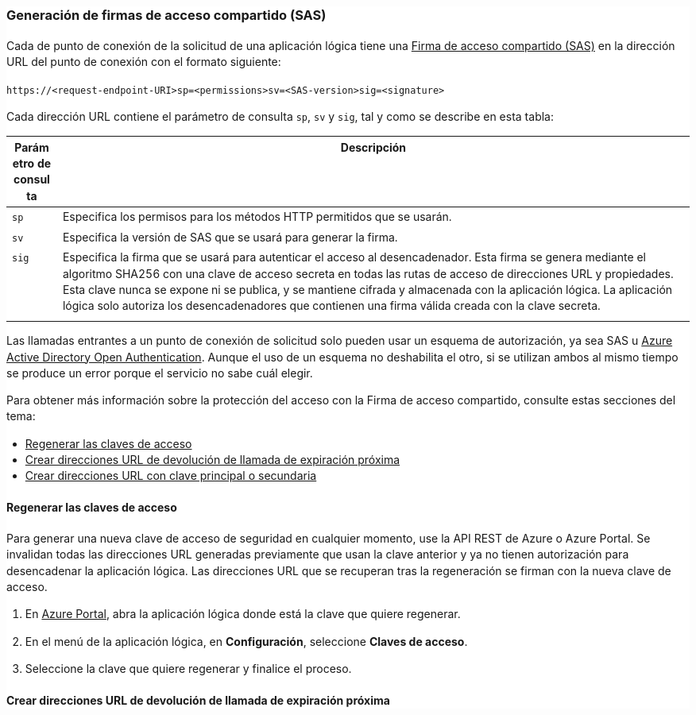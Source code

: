 <a name="sas"></a>

### <a name="generate-shared-access-signatures-sas"></a>Generación de firmas de acceso compartido (SAS)

Cada de punto de conexión de la solicitud de una aplicación lógica tiene una [Firma de acceso compartido (SAS)](/rest/api/storageservices/constructing-a-service-sas) en la dirección URL del punto de conexión con el formato siguiente:

`https://<request-endpoint-URI>sp=<permissions>sv=<SAS-version>sig=<signature>`

Cada dirección URL contiene el parámetro de consulta `sp`, `sv` y `sig`, tal y como se describe en esta tabla:

| Parámetro de consulta | Descripción |
|-----------------|-------------|
| `sp` | Especifica los permisos para los métodos HTTP permitidos que se usarán. |
| `sv` | Especifica la versión de SAS que se usará para generar la firma. |
| `sig` | Especifica la firma que se usará para autenticar el acceso al desencadenador. Esta firma se genera mediante el algoritmo SHA256 con una clave de acceso secreta en todas las rutas de acceso de direcciones URL y propiedades. Esta clave nunca se expone ni se publica, y se mantiene cifrada y almacenada con la aplicación lógica. La aplicación lógica solo autoriza los desencadenadores que contienen una firma válida creada con la clave secreta. |
|||

Las llamadas entrantes a un punto de conexión de solicitud solo pueden usar un esquema de autorización, ya sea SAS u [Azure Active Directory Open Authentication](#enable-oauth). Aunque el uso de un esquema no deshabilita el otro, si se utilizan ambos al mismo tiempo se produce un error porque el servicio no sabe cuál elegir.

Para obtener más información sobre la protección del acceso con la Firma de acceso compartido, consulte estas secciones del tema:

* [Regenerar las claves de acceso](#access-keys)
* [Crear direcciones URL de devolución de llamada de expiración próxima](#expiring-urls)
* [Crear direcciones URL con clave principal o secundaria](#primary-secondary-key)

<a name="access-keys"></a>

#### <a name="regenerate-access-keys"></a>Regenerar las claves de acceso

Para generar una nueva clave de acceso de seguridad en cualquier momento, use la API REST de Azure o Azure Portal. Se invalidan todas las direcciones URL generadas previamente que usan la clave anterior y ya no tienen autorización para desencadenar la aplicación lógica. Las direcciones URL que se recuperan tras la regeneración se firman con la nueva clave de acceso.

1. En [Azure Portal](https://portal.azure.com), abra la aplicación lógica donde está la clave que quiere regenerar.

1. En el menú de la aplicación lógica, en **Configuración**, seleccione **Claves de acceso**.

1. Seleccione la clave que quiere regenerar y finalice el proceso.

<a name="expiring-urls"></a>

#### <a name="create-expiring-callback-urls"></a>Crear direcciones URL de devolución de llamada de expiración próxima
